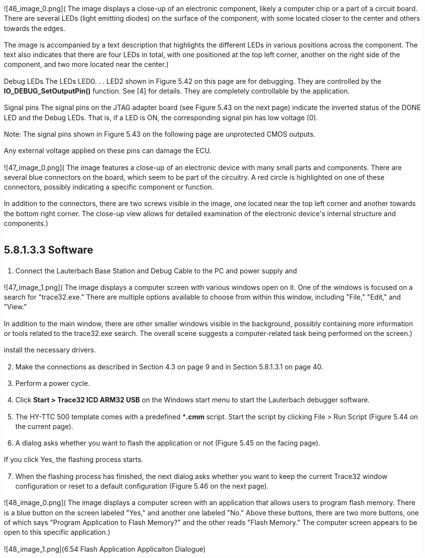 ![46_image_0.png]( The image displays a close-up of an electronic component, likely a computer chip or a part of a circuit board. There are several LEDs (light emitting diodes) on the surface of the component, with some located closer to the center and others towards the edges.

The image is accompanied by a text description that highlights the different LEDs in various positions across the component. The text also indicates that there are four LEDs in total, with one positioned at the top left corner, another on the right side of the component, and two more located near the center.) 

Debug LEDs The LEDs LED0. . . LED2 shown in Figure 5.42 on this page are for debugging. They are controlled by the **IO_DEBUG_SetOutputPin()** function. See [4] for details. They are completely controllable by the application.

Signal pins The signal pins on the JTAG adapter board (see Figure 5.43 on the next page) indicate the inverted status of the DONE LED and the Debug LEDs. That is, if a LED is ON, the corresponding signal pin has low voltage (0).

Note: The signal pins shown in Figure 5.43 on the following page are unprotected CMOS outputs.

Any external voltage applied on these pins can damage the ECU.

![47_image_0.png]( The image features a close-up of an electronic device with many small parts and components. There are several blue connectors on the board, which seem to be part of the circuitry. A red circle is highlighted on one of these connectors, possibly indicating a specific component or function.

In addition to the connectors, there are two screws visible in the image, one located near the top left corner and another towards the bottom right corner. The close-up view allows for detailed examination of the electronic device's internal structure and components.)

## 5.8.1.3.3 Software

1. Connect the Lauterbach Base Station and Debug Cable to the PC and power supply and

![47_image_1.png]( The image displays a computer screen with various windows open on it. One of the windows is focused on a search for "trace32.exe." There are multiple options available to choose from within this window, including "File," "Edit," and "View."

In addition to the main window, there are other smaller windows visible in the background, possibly containing more information or tools related to the trace32.exe search. The overall scene suggests a computer-related task being performed on the screen.)

install the necessary drivers.

2. Make the connections as described in Section 4.3 on page 9 and in Section 5.8.1.3.1 on page 40.

3. Perform a power cycle.

4. Click **Start > Trace32 ICD ARM32 USB** on the Windows start menu to start the Lauterbach debugger software.

5. The HY-TTC 500 template comes with a predefined ***.cmm** script. Start the script by clicking File > Run Script (Figure 5.44 on the current page).

6. A dialog asks whether you want to flash the application or not (Figure 5.45 on the facing page).

If you click Yes, the flashing process starts.

7. When the flashing process has finished, the next dialog asks whether you want to keep the current Trace32 window configuration or reset to a default configuration (Figure 5.46 on the next page).

![48_image_0.png]( The image displays a computer screen with an application that allows users to program flash memory. There is a blue button on the screen labeled "Yes," and another one labeled "No." Above these buttons, there are two more buttons, one of which says "Program Application to Flash Memory?" and the other reads "Flash Memory." The computer screen appears to be open to this specific application.)

![48_image_1.png](6.54 Flash Application Applicaiton Dialogue)
